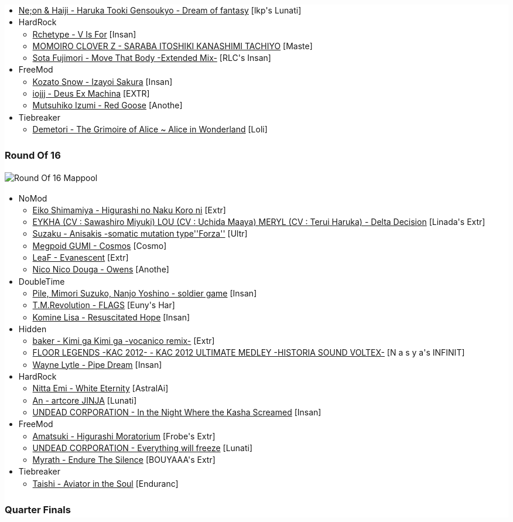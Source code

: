  - [Ne;on & Haiji - Haruka Tooki Gensoukyo - Dream of fantasy](https://osu.ppy.sh/beatmaps/106475) \[lkp's Lunati\]
- HardRock
  - [Rchetype - V Is For](https://osu.ppy.sh/beatmaps//beatmaps/290919) \[Insan\]
  - [MOMOIRO CLOVER Z - SARABA ITOSHIKI KANASHIMI TACHIYO](https://osu.ppy.sh/beatmaps/507098) \[Maste\]
  - [Sota Fujimori - Move That Body -Extended Mix-](https://osu.ppy.sh/beatmaps/547229) \[RLC's Insan\]
- FreeMod
  - [Kozato Snow - Izayoi Sakura](https://osu.ppy.sh/beatmaps/86352) \[Insan\]
  - [iojjj - Deus Ex Machina](https://osu.ppy.sh/beatmaps/688907) \[EXTR\]
  - [Mutsuhiko Izumi - Red Goose](https://osu.ppy.sh/beatmaps/144028) \[Anothe\]
- Tiebreaker
  - [Demetori - The Grimoire of Alice ~ Alice in Wonderland](https://osu.ppy.sh/beatmaps/628369) \[Loli\]

### Round Of 16

![Round Of 16 Mappool](img/Round.jpg)

 - NoMod
   - [Eiko Shimamiya - Higurashi no Naku Koro ni](https://osu.ppy.sh/beatmaps/738088) \[Extr\]
   - [EYKHA (CV : Sawashiro Miyuki) LOU (CV : Uchida Maaya) MERYL (CV : Terui Haruka) - Delta Decision](https://osu.ppy.sh/beatmaps/1097612) \[Linada's Extr\]
   - [Suzaku - Anisakis -somatic mutation type''Forza''](https://osu.ppy.sh/beatmaps/199593) \[Ultr\]
   - [Megpoid GUMI - Cosmos](https://osu.ppy.sh/beatmaps/123374) \[Cosmo\]
   - [LeaF - Evanescent](https://osu.ppy.sh/beatmaps/950963) \[Extr\]
   - [Nico Nico Douga - Owens](https://osu.ppy.sh/beatmaps/72469) \[Anothe\]
- DoubleTime
  - [Pile, Mimori Suzuko, Nanjo Yoshino - soldier game](https://osu.ppy.sh/beatmaps/498711) \[Insan\]
  - [T.M.Revolution - FLAGS](https://osu.ppy.sh/beatmaps/864204) \[Euny's Har\]
  - [Komine Lisa - Resuscitated Hope](https://osu.ppy.sh/beatmaps/765880) \[Insan\]
- Hidden
  - [baker - Kimi ga Kimi ga -vocanico remix-](https://osu.ppy.sh/beatmaps/1443510) \[Extr\]
  - [FLOOR LEGENDS -KAC 2012- - KAC 2012 ULTIMATE MEDLEY -HISTORIA SOUND VOLTEX-](https://osu.ppy.sh/beatmaps/682020) \[N a s y a's INFINIT\]
  - [Wayne Lytle - Pipe Dream](https://osu.ppy.sh/beatmaps/38912) \[Insan\]
- HardRock
  - [Nitta Emi - White Eternity](https://osu.ppy.sh/beatmaps/645342) \[AstralAi\]
  - [An - artcore JINJA](https://osu.ppy.sh/beatmaps/297411) \[Lunati\]
  - [UNDEAD CORPORATION - In the Night Where the Kasha Screamed](https://osu.ppy.sh/beatmaps/1094737) \[Insan\]
- FreeMod
  - [Amatsuki - Higurashi Moratorium](https://osu.ppy.sh/beatmaps/254370) \[Frobe's Extr\]
  - [UNDEAD CORPORATION - Everything will freeze](https://osu.ppy.sh/beatmaps/553131) \[Lunati\]
  - [Myrath - Endure The Silence](https://osu.ppy.sh/beatmaps/1303812) \[BOUYAAA's Extr\]
- Tiebreaker
  - [Taishi - Aviator in the Soul](https://osu.ppy.sh/beatmaps/1429225) \[Enduranc\]

### Quarter Finals


[flag_AU]: /wiki/shared/flag/AU.gif
[flag_DE]: /wiki/shared/flag/DE.gif
[flag_FR]: /wiki/shared/flag/FR.gif
[flag_NL]: /wiki/shared/flag/NL.gif
[flag_US]: /wiki/shared/flag/US.gif
[flag_NO]: /wiki/shared/flag/NO.gif
[flag_CN]: /wiki/shared/flag/CN.gif
[flag_JP]: /wiki/shared/flag/JP.gif
[flag_AR]: /wiki/shared/flag/AR.gif
[flag_CA]: /wiki/shared/flag/CA.gif
[flag_ES]: /wiki/shared/flag/ES.gif
[flag_GB]: /wiki/shared/flag/GB.gif
[flag_ID]: /wiki/shared/flag/ID.gif
[flag_IT]: /wiki/shared/flag/IT.gif
[flag_PH]: /wiki/shared/flag/PH.gif
[flag_PL]: /wiki/shared/flag/PL.gif
[flag_SE]: /wiki/shared/flag/SE.gif
[flag_SG]: /wiki/shared/flag/SG.gif
[flag_TH]: /wiki/shared/flag/TH.gif
[flag_KR]: /wiki/shared/flag/KR.gif
[flag_BR]: /wiki/shared/flag/BR.gif
[flag_HU]: /wiki/shared/flag/HU.gif
[flag_CL]: /wiki/shared/flag/CL.gif
[flag_HK]: /wiki/shared/flag/HK.gif
[flag_BE]: /wiki/shared/flag/BE.gif
[flag_MX]: /wiki/shared/flag/MX.gif
[flag_RU]: /wiki/shared/flag/RU.gif
[flag_TW]: /wiki/shared/flag/TW.gif
[flag_IL]: /wiki/shared/flag/IL.gif
[flag_LV]: /wiki/shared/flag/LV.gif
[flag_RO]: /wiki/shared/flag/RO.gif
[flag_CO]: /wiki/shared/flag/CO.gif
[flag_UA]: /wiki/shared/flag/UA.gif
[flag_EG]: /wiki/shared/flag/EG.gif
[flag_PE]: /wiki/shared/flag/PE.gif
[flag_KZ]: /wiki/shared/flag/KZ.gif
[flag_LT]: /wiki/shared/flag/LT.gif
[flag_EE]: /wiki/shared/flag/EE.gif